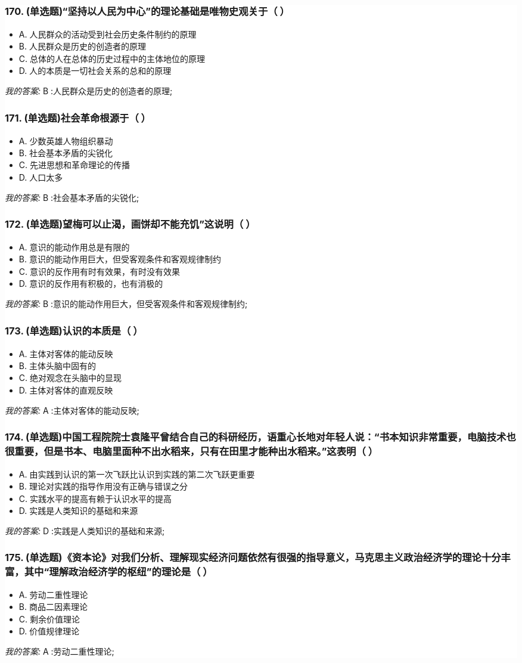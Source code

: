 ### 170. (单选题)“坚持以人民为中心”的理论基础是唯物史观关于（ ）

- A. 人民群众的活动受到社会历史条件制约的原理
- B. 人民群众是历史的创造者的原理
- C. 总体的人在总体的历史过程中的主体地位的原理
- D. 人的本质是一切社会关系的总和的原理

*我的答案:* B :人民群众是历史的创造者的原理;

### 171. (单选题)社会革命根源于（ ）

- A. 少数英雄人物组织暴动
- B. 社会基本矛盾的尖锐化
- C. 先进思想和革命理论的传播
- D. 人口太多

*我的答案:* B :社会基本矛盾的尖锐化;

### 172. (单选题)望梅可以止渴，画饼却不能充饥”这说明（ ）

- A. 意识的能动作用总是有限的
- B. 意识的能动作用巨大，但受客观条件和客观规律制约
- C. 意识的反作用有时有效果，有时没有效果
- D. 意识的反作用有积极的，也有消极的

*我的答案:* B :意识的能动作用巨大，但受客观条件和客观规律制约;

### 173. (单选题)认识的本质是（ ）

- A. 主体对客体的能动反映
- B. 主体头脑中固有的
- C. 绝对观念在头脑中的显现
- D. 主体对客体的直观反映

*我的答案:* A :主体对客体的能动反映;

### 174. (单选题)中国工程院院士袁隆平曾结合自己的科研经历，语重心长地对年轻人说：“书本知识非常重要，电脑技术也很重要，但是书本、电脑里面种不出水稻来，只有在田里才能种出水稻来。”这表明（ ）

- A. 由实践到认识的第一次飞跃比认识到实践的第二次飞跃更重要
- B. 理论对实践的指导作用没有正确与错误之分
- C. 实践水平的提高有赖于认识水平的提高
- D. 实践是人类知识的基础和来源

*我的答案:* D :实践是人类知识的基础和来源;

### 175. (单选题)《资本论》对我们分析、理解现实经济问题依然有很强的指导意义，马克思主义政治经济学的理论十分丰富，其中“理解政治经济学的枢纽”的理论是（ ）

- A. 劳动二重性理论
- B. 商品二因素理论
- C. 剩余价值理论
- D. 价值规律理论

*我的答案:* A :劳动二重性理论;
